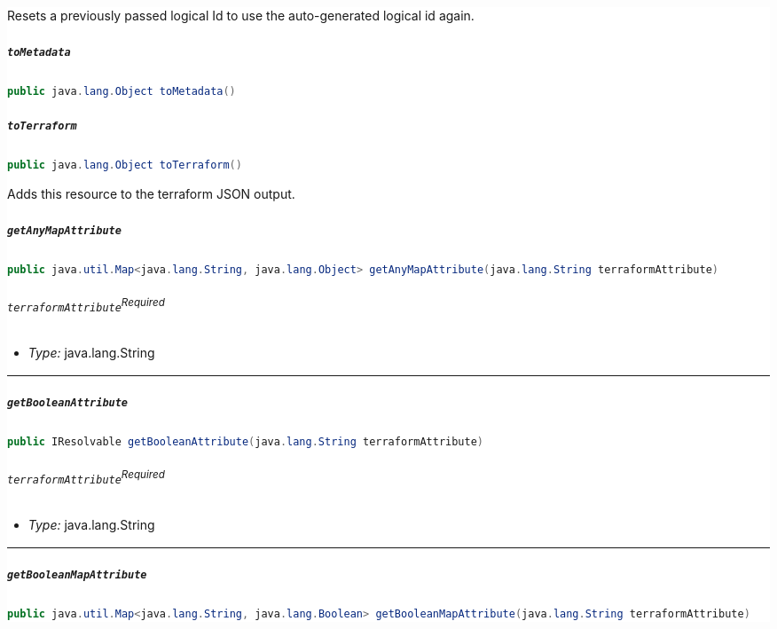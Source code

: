 Resets a previously passed logical Id to use the auto-generated logical id again.

##### `toMetadata` <a name="toMetadata" id="@cdktf/provider-azurerm.mssqlDatabase.MssqlDatabase.toMetadata"></a>

```java
public java.lang.Object toMetadata()
```

##### `toTerraform` <a name="toTerraform" id="@cdktf/provider-azurerm.mssqlDatabase.MssqlDatabase.toTerraform"></a>

```java
public java.lang.Object toTerraform()
```

Adds this resource to the terraform JSON output.

##### `getAnyMapAttribute` <a name="getAnyMapAttribute" id="@cdktf/provider-azurerm.mssqlDatabase.MssqlDatabase.getAnyMapAttribute"></a>

```java
public java.util.Map<java.lang.String, java.lang.Object> getAnyMapAttribute(java.lang.String terraformAttribute)
```

###### `terraformAttribute`<sup>Required</sup> <a name="terraformAttribute" id="@cdktf/provider-azurerm.mssqlDatabase.MssqlDatabase.getAnyMapAttribute.parameter.terraformAttribute"></a>

- *Type:* java.lang.String

---

##### `getBooleanAttribute` <a name="getBooleanAttribute" id="@cdktf/provider-azurerm.mssqlDatabase.MssqlDatabase.getBooleanAttribute"></a>

```java
public IResolvable getBooleanAttribute(java.lang.String terraformAttribute)
```

###### `terraformAttribute`<sup>Required</sup> <a name="terraformAttribute" id="@cdktf/provider-azurerm.mssqlDatabase.MssqlDatabase.getBooleanAttribute.parameter.terraformAttribute"></a>

- *Type:* java.lang.String

---

##### `getBooleanMapAttribute` <a name="getBooleanMapAttribute" id="@cdktf/provider-azurerm.mssqlDatabase.MssqlDatabase.getBooleanMapAttribute"></a>

```java
public java.util.Map<java.lang.String, java.lang.Boolean> getBooleanMapAttribute(java.lang.String terraformAttribute)
```
